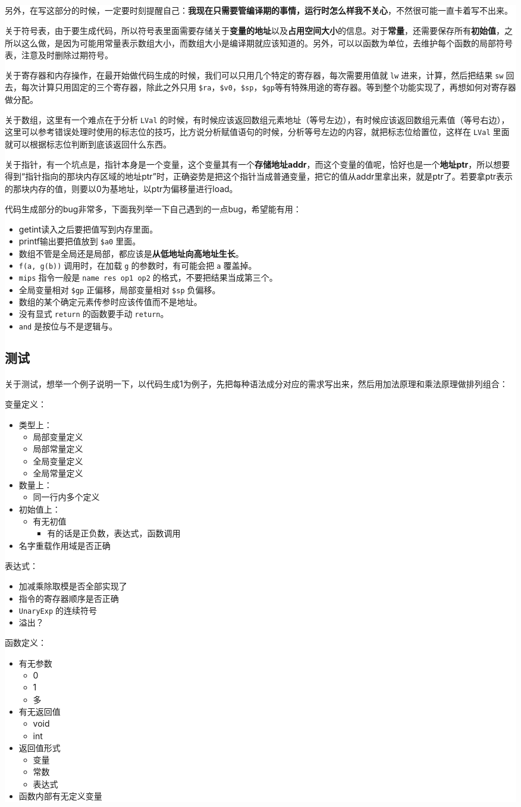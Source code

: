 另外，在写这部分的时候，一定要时刻提醒自己：**我现在只需要管编译期的事情，运行时怎么样我不关心**，不然很可能一直卡着写不出来。

关于符号表，由于要生成代码，所以符号表里面需要存储关于**变量的地址**以及**占用空间大小**的信息。对于**常量**，还需要保存所有**初始值**，之所以这么做，是因为可能用常量表示数组大小，而数组大小是编译期就应该知道的。另外，可以以函数为单位，去维护每个函数的局部符号表，注意及时删除过期符号。

关于寄存器和内存操作，在最开始做代码生成的时候，我们可以只用几个特定的寄存器，每次需要用值就 `lw` 进来，计算，然后把结果 `sw` 回去，每次计算只用固定的三个寄存器，除此之外只用 `$ra`，`$v0`，`$sp`，`$gp`等有特殊用途的寄存器。等到整个功能实现了，再想如何对寄存器做分配。

关于数组，这里有一个难点在于分析 `LVal` 的时候，有时候应该返回数组元素地址（等号左边），有时候应该返回数组元素值（等号右边），这里可以参考错误处理时使用的标志位的技巧，比方说分析赋值语句的时候，分析等号左边的内容，就把标志位给置位，这样在 `LVal` 里面就可以根据标志位判断到底该返回什么东西。

关于指针，有一个坑点是，指针本身是一个变量，这个变量其有一个**存储地址addr**，而这个变量的值呢，恰好也是一个**地址ptr**，所以想要得到“指针指向的那块内存区域的地址ptr”时，正确姿势是把这个指针当成普通变量，把它的值从addr里拿出来，就是ptr了。若要拿ptr表示的那块内存的值，则要以0为基地址，以ptr为偏移量进行load。

代码生成部分的bug非常多，下面我列举一下自己遇到的一点bug，希望能有用：

- getint读入之后要把值写到内存里面。
- printf输出要把值放到 `$a0` 里面。
- 数组不管是全局还是局部，都应该是**从低地址向高地址生长**。
- `f(a, g(b))` 调用时，在加载 `g` 的参数时，有可能会把 `a` 覆盖掉。
- `mips` 指令一般是 `name res op1 op2` 的格式，不要把结果当成第三个。
- 全局变量相对 `$gp` 正偏移，局部变量相对 `$sp` 负偏移。
- 数组的某个确定元素传参时应该传值而不是地址。
- 没有显式 `return` 的函数要手动 `return`。
- `and` 是按位与不是逻辑与。

## 测试

关于测试，想举一个例子说明一下，以代码生成1为例子，先把每种语法成分对应的需求写出来，然后用加法原理和乘法原理做排列组合：

变量定义：

- 类型上：
  - 局部变量定义
  - 局部常量定义
  - 全局变量定义
  - 全局常量定义
- 数量上：
  - 同一行内多个定义
- 初始值上：
  - 有无初值
    - 有的话是正负数，表达式，函数调用
- 名字重载作用域是否正确

表达式：

- 加减乘除取模是否全部实现了
- 指令的寄存器顺序是否正确
- `UnaryExp` 的连续符号
- 溢出？

函数定义：

- 有无参数
  - 0
  - 1
  - 多
- 有无返回值
  - void
  - int
- 返回值形式
  - 变量
  - 常数
  - 表达式
- 函数内部有无定义变量

